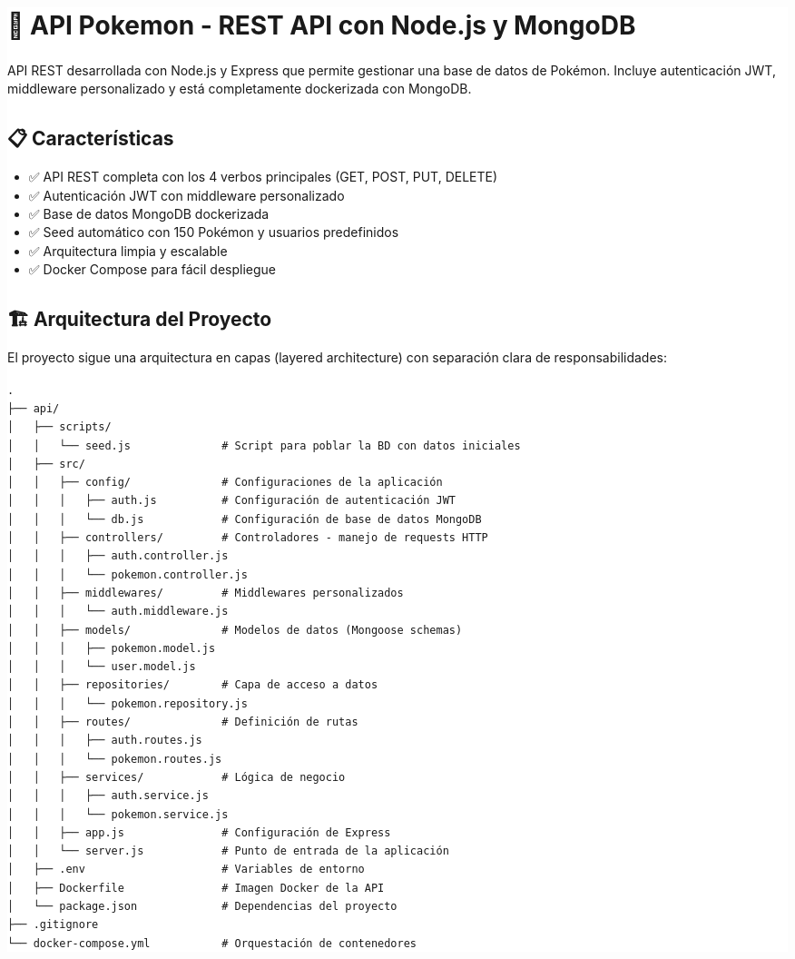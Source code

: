 # 🚀 API Pokemon - REST API con Node.js y MongoDB

API REST desarrollada con Node.js y Express que permite gestionar una base de datos de Pokémon. Incluye autenticación JWT, middleware personalizado y está completamente dockerizada con MongoDB.

## 📋 Características

- ✅ API REST completa con los 4 verbos principales (GET, POST, PUT, DELETE)
- ✅ Autenticación JWT con middleware personalizado
- ✅ Base de datos MongoDB dockerizada
- ✅ Seed automático con 150 Pokémon y usuarios predefinidos
- ✅ Arquitectura limpia y escalable
- ✅ Docker Compose para fácil despliegue

## 🏗️ Arquitectura del Proyecto

El proyecto sigue una arquitectura en capas (layered architecture) con separación clara de responsabilidades:

```
.
├── api/
│   ├── scripts/
│   │   └── seed.js              # Script para poblar la BD con datos iniciales
│   ├── src/
│   │   ├── config/              # Configuraciones de la aplicación
│   │   │   ├── auth.js          # Configuración de autenticación JWT
│   │   │   └── db.js            # Configuración de base de datos MongoDB
│   │   ├── controllers/         # Controladores - manejo de requests HTTP
│   │   │   ├── auth.controller.js
│   │   │   └── pokemon.controller.js
│   │   ├── middlewares/         # Middlewares personalizados
│   │   │   └── auth.middleware.js
│   │   ├── models/              # Modelos de datos (Mongoose schemas)
│   │   │   ├── pokemon.model.js
│   │   │   └── user.model.js
│   │   ├── repositories/        # Capa de acceso a datos
│   │   │   └── pokemon.repository.js
│   │   ├── routes/              # Definición de rutas
│   │   │   ├── auth.routes.js
│   │   │   └── pokemon.routes.js
│   │   ├── services/            # Lógica de negocio
│   │   │   ├── auth.service.js
│   │   │   └── pokemon.service.js
│   │   ├── app.js               # Configuración de Express
│   │   └── server.js            # Punto de entrada de la aplicación
│   ├── .env                     # Variables de entorno
│   ├── Dockerfile               # Imagen Docker de la API
│   └── package.json             # Dependencias del proyecto
├── .gitignore
└── docker-compose.yml           # Orquestación de contenedores
```
